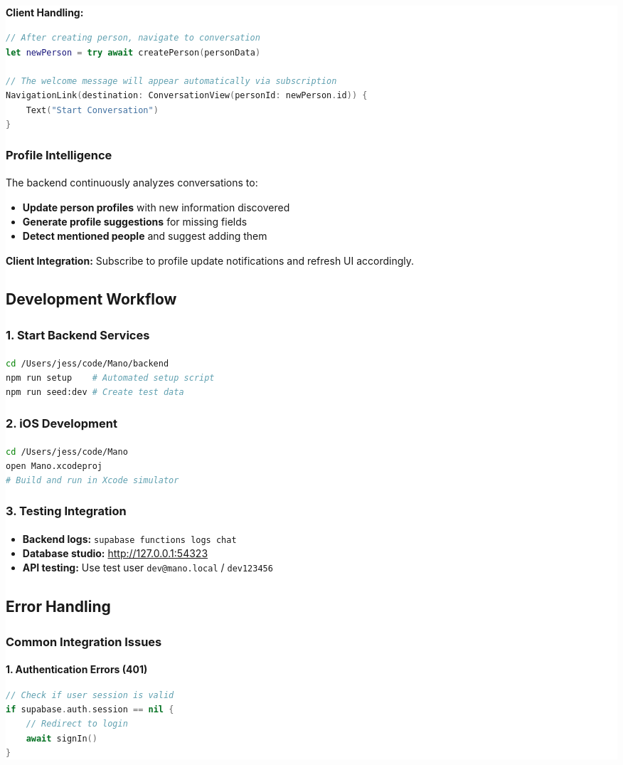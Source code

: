 **Client Handling:**
```swift
// After creating person, navigate to conversation
let newPerson = try await createPerson(personData)

// The welcome message will appear automatically via subscription
NavigationLink(destination: ConversationView(personId: newPerson.id)) {
    Text("Start Conversation")
}
```

### Profile Intelligence

The backend continuously analyzes conversations to:

- **Update person profiles** with new information discovered
- **Generate profile suggestions** for missing fields
- **Detect mentioned people** and suggest adding them

**Client Integration:**
Subscribe to profile update notifications and refresh UI accordingly.

## Development Workflow

### 1. Start Backend Services

```bash
cd /Users/jess/code/Mano/backend
npm run setup    # Automated setup script
npm run seed:dev # Create test data
```

### 2. iOS Development

```bash
cd /Users/jess/code/Mano
open Mano.xcodeproj
# Build and run in Xcode simulator
```

### 3. Testing Integration

- **Backend logs:** `supabase functions logs chat`
- **Database studio:** http://127.0.0.1:54323
- **API testing:** Use test user `dev@mano.local` / `dev123456`

## Error Handling

### Common Integration Issues

**1. Authentication Errors (401)**
```swift
// Check if user session is valid
if supabase.auth.session == nil {
    // Redirect to login
    await signIn()
}
```

